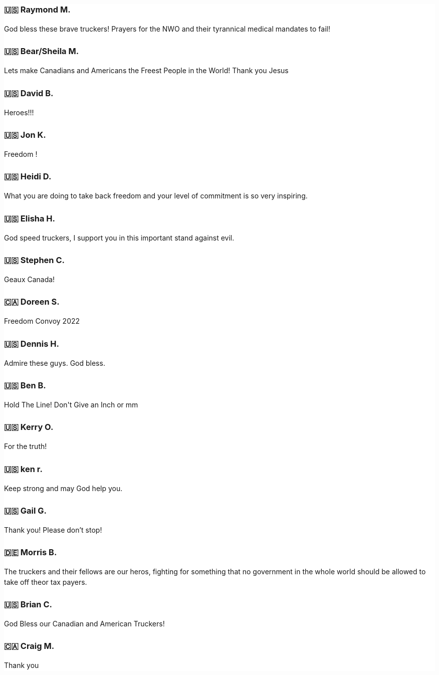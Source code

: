 ### 🇺🇸 Raymond M.
God bless these brave truckers! Prayers for the NWO and their tyrannical medical mandates to fail!

### 🇺🇸 Bear/Sheila M.
Lets make Canadians and Americans the Freest People in the World! Thank you Jesus

### 🇺🇸 David B.
Heroes!!!

### 🇺🇸 Jon K.
Freedom !  

### 🇺🇸 Heidi D.
What you are doing to take back freedom and your level of commitment is so very inspiring.

### 🇺🇸 Elisha  H.
God speed truckers, I support you in this important stand against evil.

### 🇺🇸 Stephen C.
Geaux Canada!

### 🇨🇦 Doreen S.
Freedom Convoy 2022

### 🇺🇸 Dennis  H.
Admire these guys.  God bless.

### 🇺🇸 Ben B.
Hold The Line!  Don't Give an Inch or mm

### 🇺🇸 Kerry O.
For the truth!

### 🇺🇸 ken r.
Keep strong and may God help you.

### 🇺🇸 Gail G.
Thank you! Please don’t stop! 

### 🇩🇪 Morris B.
The truckers and their fellows are our heros, fighting for something that no government in the whole world should be allowed to take off theor tax payers.

### 🇺🇸 Brian  C.
God Bless our Canadian and American Truckers!

### 🇨🇦 Craig M.
Thank you 
